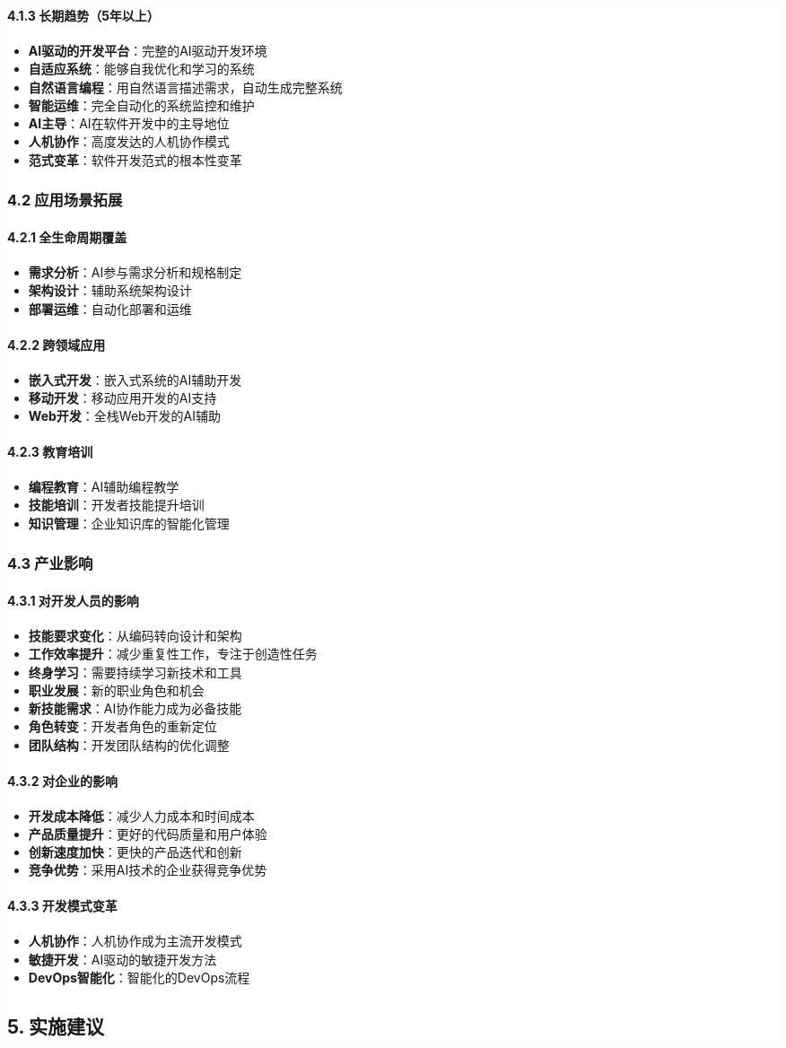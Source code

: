 #### 4.1.3 长期趋势（5年以上）
- **AI驱动的开发平台**：完整的AI驱动开发环境
- **自适应系统**：能够自我优化和学习的系统
- **自然语言编程**：用自然语言描述需求，自动生成完整系统
- **智能运维**：完全自动化的系统监控和维护
- **AI主导**：AI在软件开发中的主导地位
- **人机协作**：高度发达的人机协作模式
- **范式变革**：软件开发范式的根本性变革

### 4.2 应用场景拓展

#### 4.2.1 全生命周期覆盖
- **需求分析**：AI参与需求分析和规格制定
- **架构设计**：辅助系统架构设计
- **部署运维**：自动化部署和运维

#### 4.2.2 跨领域应用
- **嵌入式开发**：嵌入式系统的AI辅助开发
- **移动开发**：移动应用开发的AI支持
- **Web开发**：全栈Web开发的AI辅助

#### 4.2.3 教育培训
- **编程教育**：AI辅助编程教学
- **技能培训**：开发者技能提升培训
- **知识管理**：企业知识库的智能化管理

### 4.3 产业影响

#### 4.3.1 对开发人员的影响
- **技能要求变化**：从编码转向设计和架构
- **工作效率提升**：减少重复性工作，专注于创造性任务
- **终身学习**：需要持续学习新技术和工具
- **职业发展**：新的职业角色和机会
- **新技能需求**：AI协作能力成为必备技能
- **角色转变**：开发者角色的重新定位
- **团队结构**：开发团队结构的优化调整

#### 4.3.2 对企业的影响
- **开发成本降低**：减少人力成本和时间成本
- **产品质量提升**：更好的代码质量和用户体验
- **创新速度加快**：更快的产品迭代和创新
- **竞争优势**：采用AI技术的企业获得竞争优势

#### 4.3.3 开发模式变革
- **人机协作**：人机协作成为主流开发模式
- **敏捷开发**：AI驱动的敏捷开发方法
- **DevOps智能化**：智能化的DevOps流程

## 5. 实施建议
